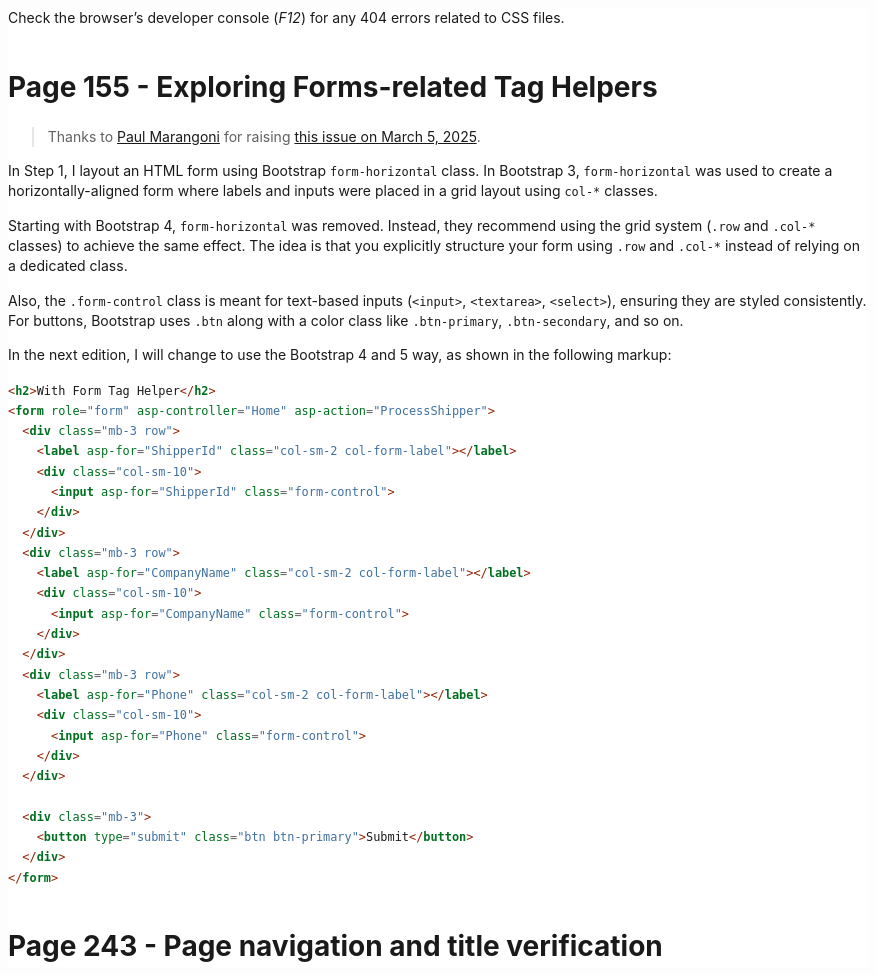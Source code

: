 Check the browser’s developer console (*F12*) for any 404 errors related to CSS files.

# Page 155 - Exploring Forms-related Tag Helpers

> Thanks to [Paul Marangoni](https://github.com/pmarangoni) for raising [this issue on March 5, 2025](https://github.com/markjprice/web-dev-net9/issues/39).

In Step 1, I layout an HTML form using Bootstrap `form-horizontal` class. In Bootstrap 3, `form-horizontal` was used to create a horizontally-aligned form where labels and inputs were placed in a grid layout using `col-*` classes.

Starting with Bootstrap 4, `form-horizontal` was removed. Instead, they recommend using the grid system (`.row` and `.col-*` classes) to achieve the same effect.
The idea is that you explicitly structure your form using `.row` and `.col-*` instead of relying on a dedicated class.

Also, the `.form-control` class is meant for text-based inputs (`<input>`, `<textarea>`, `<select>`), ensuring they are styled consistently.
For buttons, Bootstrap uses `.btn` along with a color class like `.btn-primary`, `.btn-secondary`, and so on.

In the next edition, I will change to use the Bootstrap 4 and 5 way, as shown in the following markup:
```html
<h2>With Form Tag Helper</h2>
<form role="form" asp-controller="Home" asp-action="ProcessShipper">
  <div class="mb-3 row">
    <label asp-for="ShipperId" class="col-sm-2 col-form-label"></label>
    <div class="col-sm-10">
      <input asp-for="ShipperId" class="form-control">
    </div>
  </div>
  <div class="mb-3 row">
    <label asp-for="CompanyName" class="col-sm-2 col-form-label"></label>
    <div class="col-sm-10">
      <input asp-for="CompanyName" class="form-control">
    </div>
  </div>
  <div class="mb-3 row">
    <label asp-for="Phone" class="col-sm-2 col-form-label"></label>
    <div class="col-sm-10">
      <input asp-for="Phone" class="form-control">
    </div>
  </div>
  
  <div class="mb-3">
    <button type="submit" class="btn btn-primary">Submit</button>
  </div>
</form>
```

# Page 243 - Page navigation and title verification
